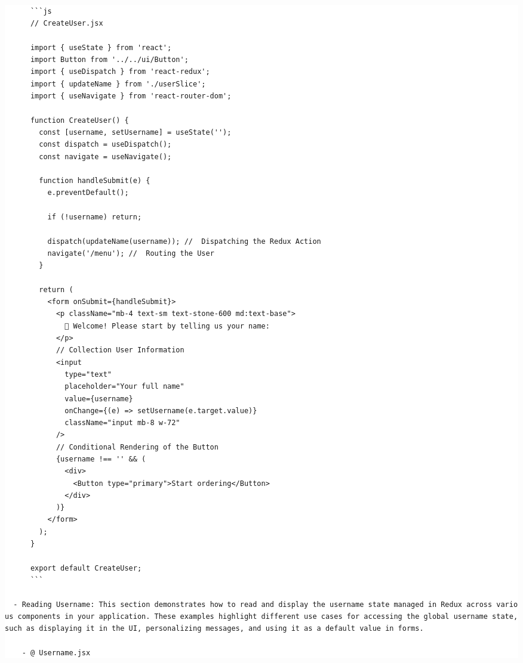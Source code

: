           ```js
          // CreateUser.jsx

          import { useState } from 'react';
          import Button from '../../ui/Button';
          import { useDispatch } from 'react-redux';
          import { updateName } from './userSlice';
          import { useNavigate } from 'react-router-dom';

          function CreateUser() {
            const [username, setUsername] = useState('');
            const dispatch = useDispatch();
            const navigate = useNavigate();

            function handleSubmit(e) {
              e.preventDefault();

              if (!username) return;

              dispatch(updateName(username)); //  Dispatching the Redux Action
              navigate('/menu'); //  Routing the User
            }

            return (
              <form onSubmit={handleSubmit}>
                <p className="mb-4 text-sm text-stone-600 md:text-base">
                  👋 Welcome! Please start by telling us your name:
                </p>
                // Collection User Information
                <input
                  type="text"
                  placeholder="Your full name"
                  value={username}
                  onChange={(e) => setUsername(e.target.value)}
                  className="input mb-8 w-72"
                />
                // Conditional Rendering of the Button
                {username !== '' && (
                  <div>
                    <Button type="primary">Start ordering</Button>
                  </div>
                )}
              </form>
            );
          }

          export default CreateUser;
          ```

      - Reading Username: This section demonstrates how to read and display the username state managed in Redux across various components in your application. These examples highlight different use cases for accessing the global username state, such as displaying it in the UI, personalizing messages, and using it as a default value in forms.

        - @ Username.jsx
